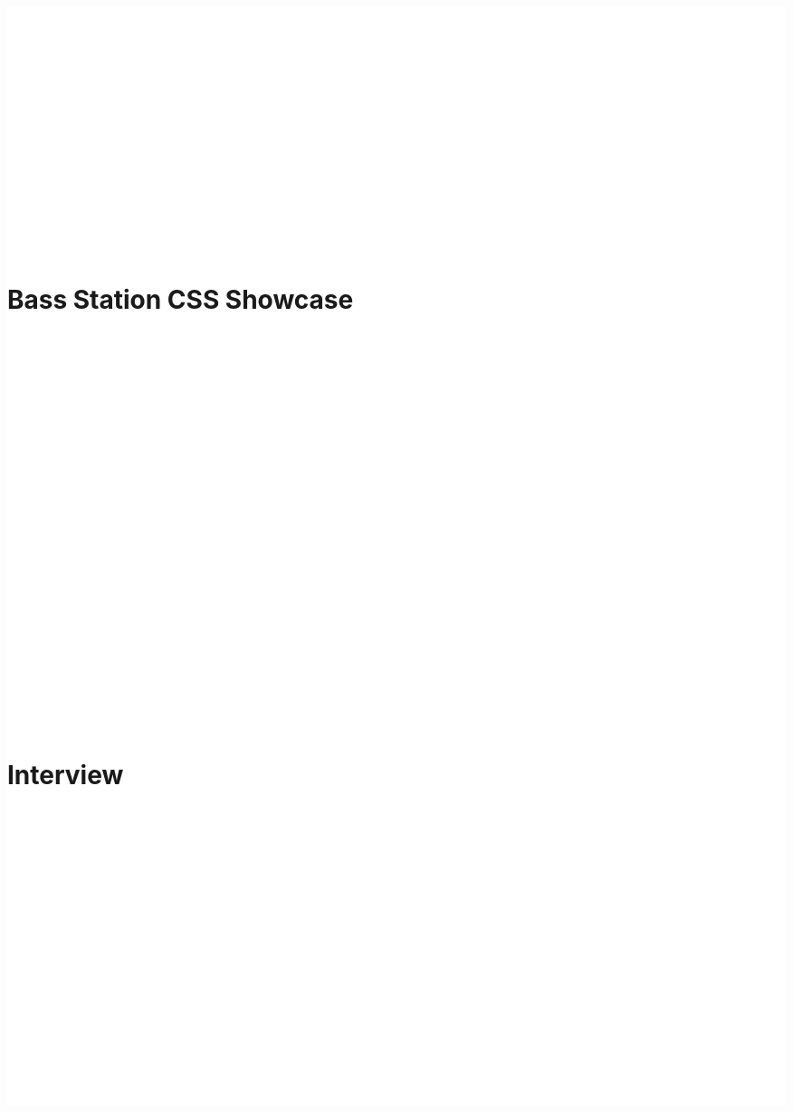 <iframe  src="https://lambda-resources.netlify.app/" height="1000px" width="1200px" scrolling="yes" frameborder="no" loading="lazy" ></iframe>

<br>
<br>
<br>
<br>
<br><br>
<br>
<br>
<br><br>
<br>
<br>

<br>
<h1>   Bass Station CSS Showcase</h1>
<br>
<br>
<br>
<br>

<iframe  src="https://bgoonz.github.io/bass-station/" height="1000px" width="1200px" scrolling="yes" frameborder="no" loading="lazy" ></iframe>

<br>
<br>
<br>
<br>
<br><br>
<br>
<br>
<br><br>
<br>
<br>

<br>
<br>
<br>
<br>
<br>
<h1>  Interview     </h1>
<br>
<br>
<br>
<br>

<iframe  src="https://web-dev-interview-prep-quiz-website.netlify.app/" height="1000px" width="1200px" scrolling="yes" frameborder="no" loading="lazy" ></iframe>

<br>
<br>
<br>
<br>
<br><br>
<br>
<br>
<br><br>
<br>
<br>
